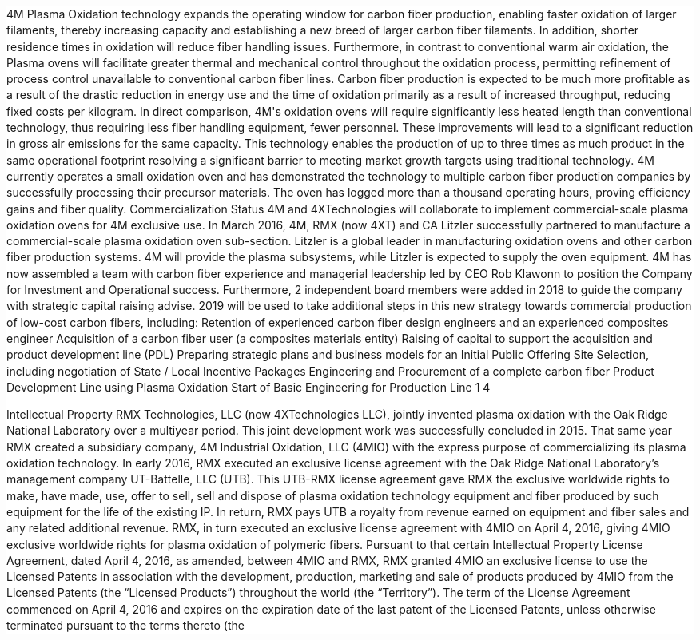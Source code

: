 4M Plasma Oxidation technology expands the operating window for carbon fiber
production, enabling faster oxidation of larger filaments, thereby increasing capacity
and establishing a new breed of larger carbon fiber filaments. In addition, shorter
residence times in oxidation will reduce fiber handling issues. Furthermore, in contrast
to conventional warm air oxidation, the Plasma ovens will facilitate greater thermal and
mechanical control throughout the oxidation process, permitting refinement of process
control unavailable to conventional carbon fiber lines.
Carbon fiber production is expected to be much more profitable as a result of the drastic
reduction in energy use and the time of oxidation primarily as a result of increased
throughput, reducing fixed costs per kilogram. In direct comparison, 4M's oxidation
ovens will require significantly less heated length than conventional technology, thus
requiring less fiber handling equipment, fewer personnel. These improvements will lead
to a significant reduction in gross air emissions for the same capacity. This technology
enables the production of up to three times as much product in the same operational
footprint resolving a significant barrier to meeting market growth targets using
traditional technology.
4M currently operates a small oxidation oven and has demonstrated the technology to
multiple carbon fiber production companies by successfully processing their precursor
materials. The oven has logged more than a thousand operating hours, proving
efficiency gains and fiber quality.
Commercialization Status
4M and 4XTechnologies will collaborate to implement commercial-scale plasma
oxidation ovens for 4M exclusive use. In March 2016, 4M, RMX (now 4XT) and CA
Litzler successfully partnered to manufacture a commercial-scale plasma oxidation oven
sub-section. Litzler is a global leader in manufacturing oxidation ovens and other carbon
fiber production systems. 4M will provide the plasma subsystems, while Litzler is
expected to supply the oven equipment.
4M has now assembled a team with carbon fiber experience and managerial leadership
led by CEO Rob Klawonn to position the Company for Investment and Operational
success. Furthermore, 2 independent board members were added in 2018 to guide the
company with strategic capital raising advise. 2019 will be used to take additional steps
in this new strategy towards commercial production of low-cost carbon fibers, including:
Retention of experienced carbon fiber design engineers and an experienced
composites engineer
Acquisition of a carbon fiber user (a composites materials entity)
Raising of capital to support the acquisition and product development line (PDL)
Preparing strategic plans and business models for an Initial Public Offering
Site Selection, including negotiation of State / Local Incentive Packages
Engineering and Procurement of a complete carbon fiber Product Development
Line using Plasma Oxidation
Start of Basic Engineering for Production Line 1
4

Intellectual Property
RMX Technologies, LLC (now 4XTechnologies LLC), jointly invented plasma oxidation
with the Oak Ridge National Laboratory over a multiyear period. This joint development
work was successfully concluded in 2015. That same year RMX created a subsidiary
company, 4M Industrial Oxidation, LLC (4MIO) with the express purpose of
commercializing its plasma oxidation technology. In early 2016, RMX executed an
exclusive license agreement with the Oak Ridge National Laboratory’s management
company UT-Battelle, LLC (UTB). This UTB-RMX license agreement gave RMX the
exclusive worldwide rights to make, have made, use, offer to sell, sell and dispose of
plasma oxidation technology equipment and fiber produced by such equipment for the
life of the existing IP. In return, RMX pays UTB a royalty from revenue earned on
equipment and fiber sales and any related additional revenue.
RMX, in turn executed an exclusive license agreement with 4MIO on April 4, 2016,
giving 4MIO exclusive worldwide rights for plasma oxidation of polymeric fibers.
Pursuant to that certain Intellectual Property License Agreement, dated April 4, 2016,
as amended, between 4MIO and RMX, RMX granted 4MIO an exclusive license to use
the Licensed Patents in association with the development, production, marketing and
sale of products produced by 4MIO from the Licensed Patents (the “Licensed
Products”) throughout the world (the “Territory”). The term of the License Agreement
commenced on April 4, 2016 and expires on the expiration date of the last patent of the
Licensed Patents, unless otherwise terminated pursuant to the terms thereto (the